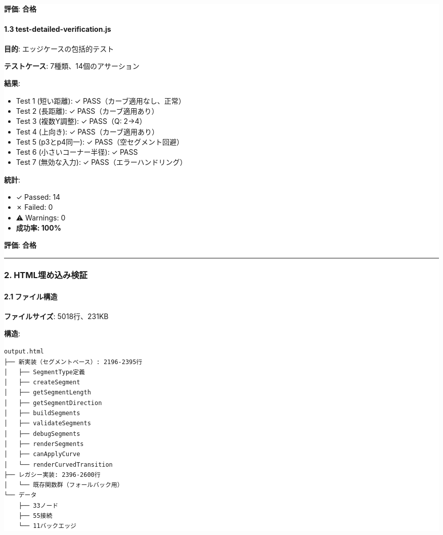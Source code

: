 **評価**: **合格**

#### 1.3 test-detailed-verification.js

**目的**: エッジケースの包括的テスト

**テストケース**: 7種類、14個のアサーション

**結果**:
- Test 1 (短い距離): ✓ PASS（カーブ適用なし、正常）
- Test 2 (長距離): ✓ PASS（カーブ適用あり）
- Test 3 (複数Y調整): ✓ PASS（Q: 2→4）
- Test 4 (上向き): ✓ PASS（カーブ適用あり）
- Test 5 (p3とp4同一): ✓ PASS（空セグメント回避）
- Test 6 (小さいコーナー半径): ✓ PASS
- Test 7 (無効な入力): ✓ PASS（エラーハンドリング）

**統計**:
- ✓ Passed: 14
- ✗ Failed: 0
- ⚠ Warnings: 0
- **成功率: 100%**

**評価**: **合格**

---

### 2. HTML埋め込み検証

#### 2.1 ファイル構造

**ファイルサイズ**: 5018行、231KB

**構造**:
```
output.html
├── 新実装（セグメントベース）: 2196-2395行
│   ├── SegmentType定義
│   ├── createSegment
│   ├── getSegmentLength
│   ├── getSegmentDirection
│   ├── buildSegments
│   ├── validateSegments
│   ├── debugSegments
│   ├── renderSegments
│   ├── canApplyCurve
│   └── renderCurvedTransition
├── レガシー実装: 2396-2600行
│   └── 既存関数群（フォールバック用）
└── データ
    ├── 33ノード
    ├── 55接続
    └── 11バックエッジ
```

